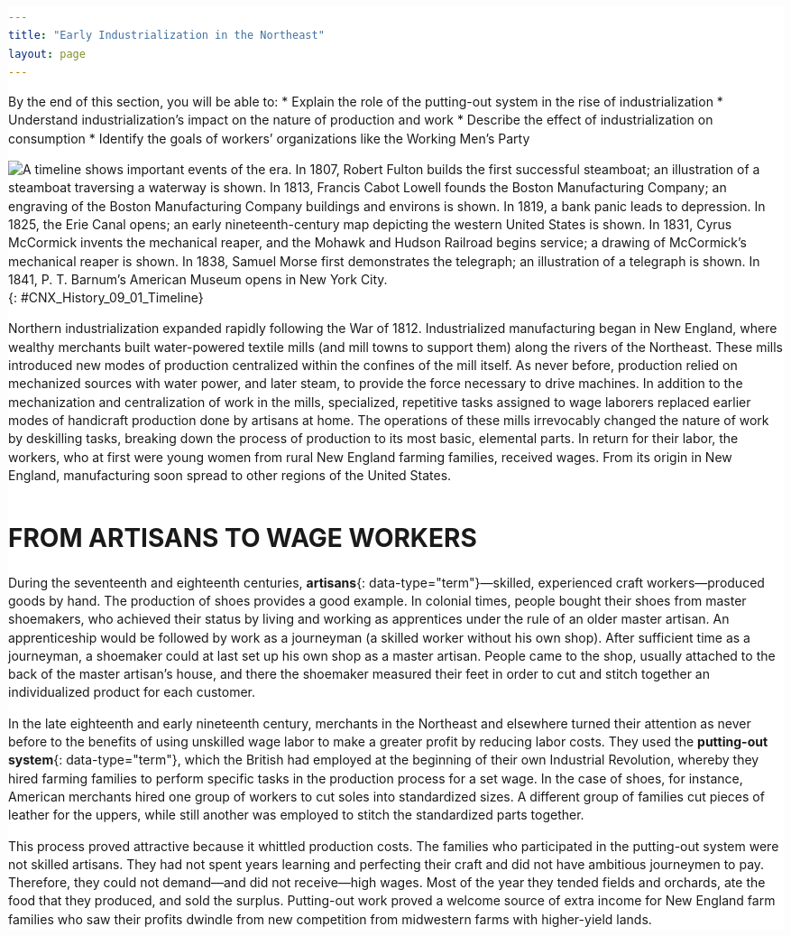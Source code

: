 ```yaml
---
title: "Early Industrialization in the Northeast"
layout: page
---
```



<div data-type="abstract" markdown="1">
By the end of this section, you will be able to:
* Explain the role of the putting-out system in the rise of industrialization
* Understand industrialization’s impact on the nature of production and work
* Describe the effect of industrialization on consumption
* Identify the goals of workers’ organizations like the Working Men’s Party

</div>

 ![A timeline shows important events of the era. In 1807, Robert Fulton builds the first successful steamboat; an illustration of a steamboat traversing a waterway is shown. In 1813, Francis Cabot Lowell founds the Boston Manufacturing Company; an engraving of the Boston Manufacturing Company buildings and environs is shown. In 1819, a bank panic leads to depression. In 1825, the Erie Canal opens; an early nineteenth-century map depicting the western United States is shown. In 1831, Cyrus McCormick invents the mechanical reaper, and the Mohawk and Hudson Railroad begins service; a drawing of McCormick&#x2019;s mechanical reaper is shown. In 1838, Samuel Morse first demonstrates the telegraph; an illustration of a telegraph is shown. In 1841, P. T. Barnum&#x2019;s American Museum opens in New York City.](../resources/CNX_History_09_01_Timeline.jpg "(credit &#x201C;1807 photo&#x201D;: Project Gutenberg Archives)"){: #CNX_History_09_01_Timeline}

Northern industrialization expanded rapidly following the War of 1812. Industrialized manufacturing began in New England, where wealthy merchants built water-powered textile mills (and mill towns to support them) along the rivers of the Northeast. These mills introduced new modes of production centralized within the confines of the mill itself. As never before, production relied on mechanized sources with water power, and later steam, to provide the force necessary to drive machines. In addition to the mechanization and centralization of work in the mills, specialized, repetitive tasks assigned to wage laborers replaced earlier modes of handicraft production done by artisans at home. The operations of these mills irrevocably changed the nature of work by deskilling tasks, breaking down the process of production to its most basic, elemental parts. In return for their labor, the workers, who at first were young women from rural New England farming families, received wages. From its origin in New England, manufacturing soon spread to other regions of the United States.

# FROM ARTISANS TO WAGE WORKERS

During the seventeenth and eighteenth centuries, **artisans**{: data-type="term"}—skilled, experienced craft workers—produced goods by hand. The production of shoes provides a good example. In colonial times, people bought their shoes from master shoemakers, who achieved their status by living and working as apprentices under the rule of an older master artisan. An apprenticeship would be followed by work as a journeyman (a skilled worker without his own shop). After sufficient time as a journeyman, a shoemaker could at last set up his own shop as a master artisan. People came to the shop, usually attached to the back of the master artisan’s house, and there the shoemaker measured their feet in order to cut and stitch together an individualized product for each customer.

In the late eighteenth and early nineteenth century, merchants in the Northeast and elsewhere turned their attention as never before to the benefits of using unskilled wage labor to make a greater profit by reducing labor costs. They used the **putting-out system**{: data-type="term"}, which the British had employed at the beginning of their own Industrial Revolution, whereby they hired farming families to perform specific tasks in the production process for a set wage. In the case of shoes, for instance, American merchants hired one group of workers to cut soles into standardized sizes. A different group of families cut pieces of leather for the uppers, while still another was employed to stitch the standardized parts together.

This process proved attractive because it whittled production costs. The families who participated in the putting-out system were not skilled artisans. They had not spent years learning and perfecting their craft and did not have ambitious journeymen to pay. Therefore, they could not demand—and did not receive—high wages. Most of the year they tended fields and orchards, ate the food that they produced, and sold the surplus. Putting-out work proved a welcome source of extra income for New England farm families who saw their profits dwindle from new competition from midwestern farms with higher-yield lands.
